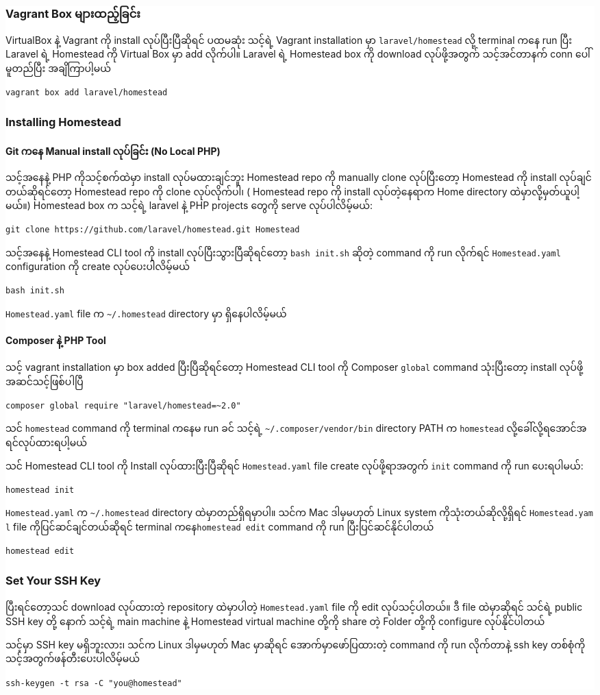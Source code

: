 
### Vagrant Box များထည့်ခြင်း

VirtualBox နဲ့ Vagrant ကို install လုပ်ပြီးပြီဆိုရင် ပထမဆုံး သင့်ရဲ့ Vagrant installation မှာ `laravel/homestead` လို့ terminal ကနေ run ပြီး Laravel ရဲ့ Homestead ကို Virtual Box မှာ add လိုက်ပါ။ Laravel ရဲ့ Homestead box ကို download လုပ်ဖို့အတွက် သင့်အင်တာနက် conn ပေါ်မူတည်ပြီး အချိကြာပါ့မယ်

	vagrant box add laravel/homestead

### Installing Homestead

#### Git ကနေ Manual install လုပ်ခြင်း (No Local PHP)

သင့်အနေနဲ့ PHP ကိုသင့်စက်ထဲမှာ install လုပ်မထားချင်ဘူး  Homestead repo ကို manually clone လုပ်ပြီးတော့ Homestead ကို install လုပ်ချင်တယ်ဆိုရင်တော့ Homestead repo ကို clone လုပ်လိုက်ပါ၊ ( Homestead repo ကို install လုပ်တဲ့နေရာက Home directory ထဲမှာလို့မှတ်ယူပါ့မယ်။) Homestead box က သင့်ရဲ့ laravel နဲ့ PHP projects တွေကို serve လုပ်ပါလိမ့်မယ်:

	git clone https://github.com/laravel/homestead.git Homestead

သင့်အနေနဲ့ Homestead CLI tool ကို install လုပ်ပြီးသွားပြီဆိုရင်တော့ `bash init.sh` ဆိုတဲ့ command ကို run လိုက်ရင် `Homestead.yaml` configuration ကို create လုပ်ပေးပါလိမ့်မယ်

	bash init.sh

`Homestead.yaml` file က `~/.homestead` directory မှာ ရှိနေပါလိမ့်မယ်

#### Composer နဲ့ PHP Tool

သင့် vagrant installation မှာ box added ပြီးပြီဆိုရင်တော့ Homestead CLI tool ကို Composer `global` command သုံးပြီးတော့ install လုပ်ဖို့အဆင်သင့်ဖြစ်ပါပြီ

	composer global require "laravel/homestead=~2.0"

သင် `homestead` command ကို terminal ကနေမ run ခင် သင့်ရဲ့ `~/.composer/vendor/bin` directory PATH က `homestead`  လို့ခေါ်လို့ရအောင်အရင်လုပ်ထားရပါ့မယ်

သင် Homestead CLI tool ကို Install လုပ်ထားပြီးပြီဆိုရင် `Homestead.yaml` file create လုပ်ဖို့ရာအတွက် `init` command ကို run ပေးရပါမယ်:

	homestead init

`Homestead.yaml` က `~/.homestead` directory ထဲမှာတည်ရှိရမှာပါ။ သင်က Mac ဒါမှမဟုတ် Linux system ကိုသုံးတယ်ဆိုလို့ရှိရင် `Homestead.yaml` file ကိုပြင်ဆင်ချင်တယ်ဆိုရင် terminal ကနေ`homestead edit` command ကို run ပြီးပြင်ဆင်နိုင်ပါတယ်

	homestead edit

### Set Your SSH Key

ပြီးရင်တော့သင် download လုပ်ထားတဲ့ repository ထဲမှာပါတဲ့ `Homestead.yaml` file ကို edit လုပ်သင့်ပါတယ်။ ဒီ file ထဲမှာဆိုရင် သင်ရဲ့ public SSH key တို့ နောက် သင့်ရဲ့ main machine နဲ့ Homestead virtual machine တို့ကို share တဲ့ Folder တို့ကို configure လုပ်နိုင်ပါတယ်

သင့်မှာ SSH key မရှိဘူးလား၊ သင်က Linux ဒါမှမဟုတ် Mac မှာဆိုရင် အောက်မှာဖော်ပြထားတဲ့ command ကို run လိုက်တာနဲ့ ssh key တစ်စုံကိုသင့်အတွက်ဖန်တီးပေးပါလိမ့်မယ်

	ssh-keygen -t rsa -C "you@homestead"
